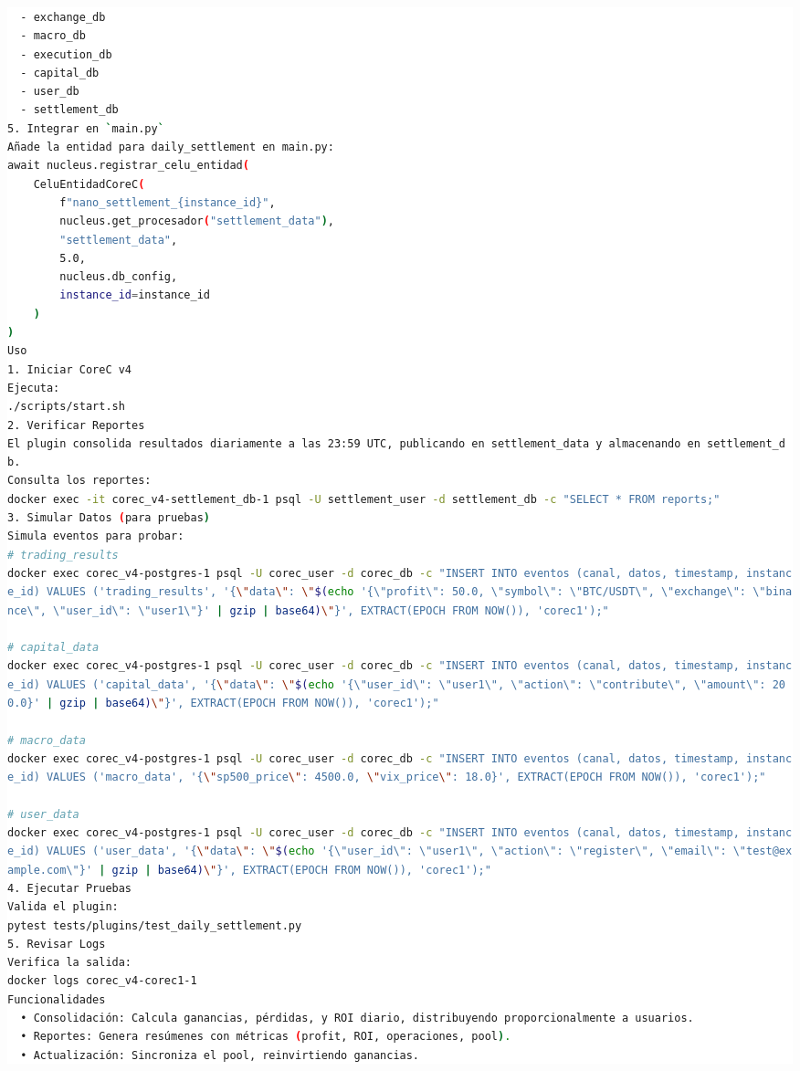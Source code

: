 ```bash
  - exchange_db
  - macro_db
  - execution_db
  - capital_db
  - user_db
  - settlement_db
5. Integrar en `main.py`
Añade la entidad para daily_settlement en main.py:
await nucleus.registrar_celu_entidad(
    CeluEntidadCoreC(
        f"nano_settlement_{instance_id}",
        nucleus.get_procesador("settlement_data"),
        "settlement_data",
        5.0,
        nucleus.db_config,
        instance_id=instance_id
    )
)
Uso
1. Iniciar CoreC v4
Ejecuta:
./scripts/start.sh
2. Verificar Reportes
El plugin consolida resultados diariamente a las 23:59 UTC, publicando en settlement_data y almacenando en settlement_db.
Consulta los reportes:
docker exec -it corec_v4-settlement_db-1 psql -U settlement_user -d settlement_db -c "SELECT * FROM reports;"
3. Simular Datos (para pruebas)
Simula eventos para probar:
# trading_results
docker exec corec_v4-postgres-1 psql -U corec_user -d corec_db -c "INSERT INTO eventos (canal, datos, timestamp, instance_id) VALUES ('trading_results', '{\"data\": \"$(echo '{\"profit\": 50.0, \"symbol\": \"BTC/USDT\", \"exchange\": \"binance\", \"user_id\": \"user1\"}' | gzip | base64)\"}', EXTRACT(EPOCH FROM NOW()), 'corec1');"

# capital_data
docker exec corec_v4-postgres-1 psql -U corec_user -d corec_db -c "INSERT INTO eventos (canal, datos, timestamp, instance_id) VALUES ('capital_data', '{\"data\": \"$(echo '{\"user_id\": \"user1\", \"action\": \"contribute\", \"amount\": 200.0}' | gzip | base64)\"}', EXTRACT(EPOCH FROM NOW()), 'corec1');"

# macro_data
docker exec corec_v4-postgres-1 psql -U corec_user -d corec_db -c "INSERT INTO eventos (canal, datos, timestamp, instance_id) VALUES ('macro_data', '{\"sp500_price\": 4500.0, \"vix_price\": 18.0}', EXTRACT(EPOCH FROM NOW()), 'corec1');"

# user_data
docker exec corec_v4-postgres-1 psql -U corec_user -d corec_db -c "INSERT INTO eventos (canal, datos, timestamp, instance_id) VALUES ('user_data', '{\"data\": \"$(echo '{\"user_id\": \"user1\", \"action\": \"register\", \"email\": \"test@example.com\"}' | gzip | base64)\"}', EXTRACT(EPOCH FROM NOW()), 'corec1');"
4. Ejecutar Pruebas
Valida el plugin:
pytest tests/plugins/test_daily_settlement.py
5. Revisar Logs
Verifica la salida:
docker logs corec_v4-corec1-1
Funcionalidades
  •	Consolidación: Calcula ganancias, pérdidas, y ROI diario, distribuyendo proporcionalmente a usuarios.
  •	Reportes: Genera resúmenes con métricas (profit, ROI, operaciones, pool).
  •	Actualización: Sincroniza el pool, reinvirtiendo ganancias.
```